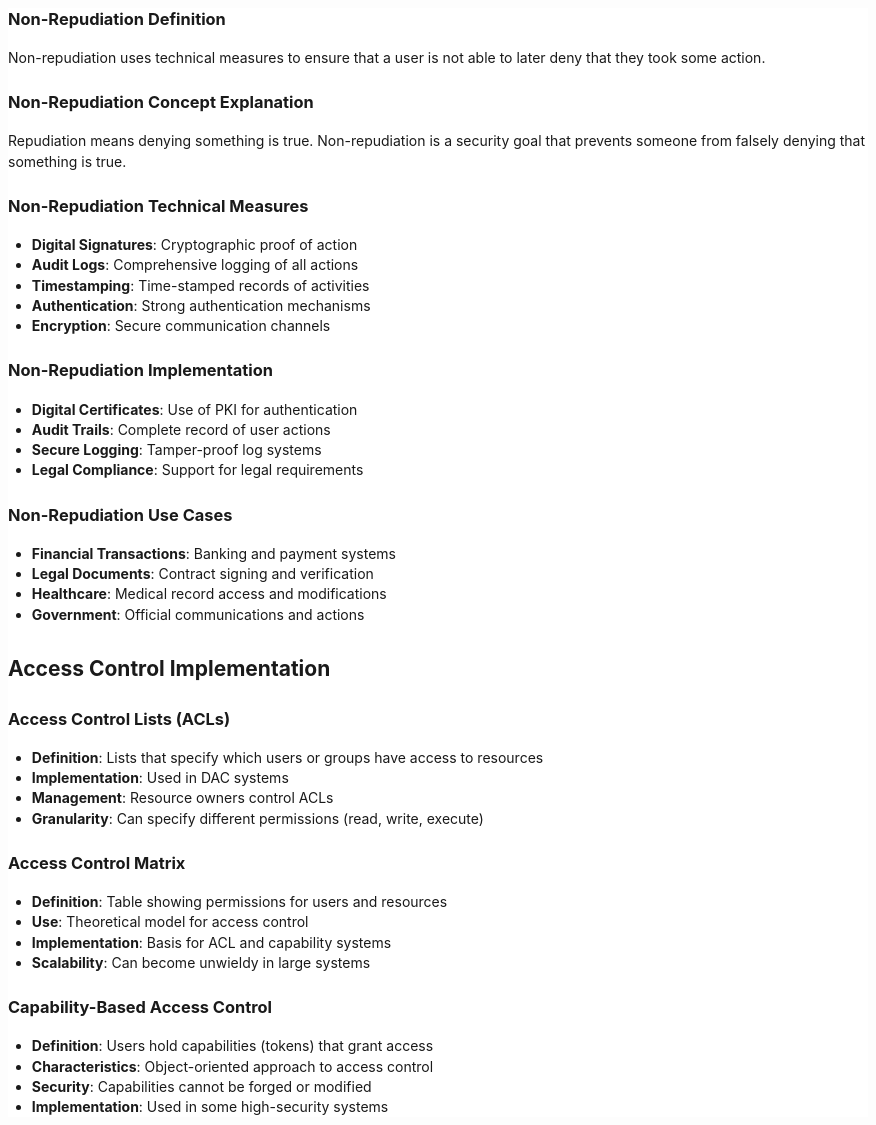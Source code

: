 ### Non-Repudiation Definition

Non-repudiation uses technical measures to ensure that a user is not able to
later deny that they took some action.

### Non-Repudiation Concept Explanation

Repudiation means denying something is true. Non-repudiation is a security goal
that prevents someone from falsely denying that something is true.

### Non-Repudiation Technical Measures

- **Digital Signatures**: Cryptographic proof of action
- **Audit Logs**: Comprehensive logging of all actions
- **Timestamping**: Time-stamped records of activities
- **Authentication**: Strong authentication mechanisms
- **Encryption**: Secure communication channels

### Non-Repudiation Implementation

- **Digital Certificates**: Use of PKI for authentication
- **Audit Trails**: Complete record of user actions
- **Secure Logging**: Tamper-proof log systems
- **Legal Compliance**: Support for legal requirements

### Non-Repudiation Use Cases

- **Financial Transactions**: Banking and payment systems
- **Legal Documents**: Contract signing and verification
- **Healthcare**: Medical record access and modifications
- **Government**: Official communications and actions

## Access Control Implementation

### Access Control Lists (ACLs)

- **Definition**: Lists that specify which users or groups have access to
  resources
- **Implementation**: Used in DAC systems
- **Management**: Resource owners control ACLs
- **Granularity**: Can specify different permissions (read, write, execute)

### Access Control Matrix

- **Definition**: Table showing permissions for users and resources
- **Use**: Theoretical model for access control
- **Implementation**: Basis for ACL and capability systems
- **Scalability**: Can become unwieldy in large systems

### Capability-Based Access Control

- **Definition**: Users hold capabilities (tokens) that grant access
- **Characteristics**: Object-oriented approach to access control
- **Security**: Capabilities cannot be forged or modified
- **Implementation**: Used in some high-security systems
